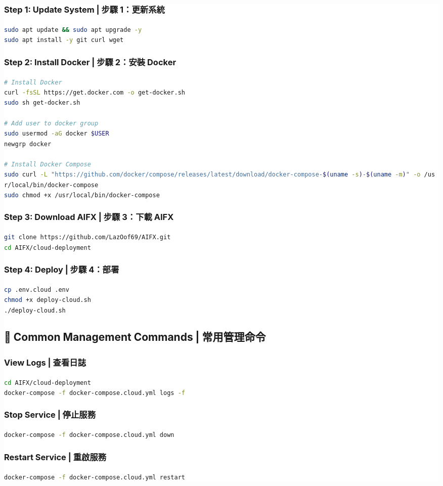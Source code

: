 ### Step 1: Update System | 步驟 1：更新系統
```bash
sudo apt update && sudo apt upgrade -y
sudo apt install -y git curl wget
```

### Step 2: Install Docker | 步驟 2：安裝 Docker
```bash
# Install Docker
curl -fsSL https://get.docker.com -o get-docker.sh
sudo sh get-docker.sh

# Add user to docker group
sudo usermod -aG docker $USER
newgrp docker

# Install Docker Compose
sudo curl -L "https://github.com/docker/compose/releases/latest/download/docker-compose-$(uname -s)-$(uname -m)" -o /usr/local/bin/docker-compose
sudo chmod +x /usr/local/bin/docker-compose
```

### Step 3: Download AIFX | 步驟 3：下載 AIFX
```bash
git clone https://github.com/LazOof69/AIFX.git
cd AIFX/cloud-deployment
```

### Step 4: Deploy | 步驟 4：部署
```bash
cp .env.cloud .env
chmod +x deploy-cloud.sh
./deploy-cloud.sh
```

## 🔧 Common Management Commands | 常用管理命令

### View Logs | 查看日誌
```bash
cd AIFX/cloud-deployment
docker-compose -f docker-compose.cloud.yml logs -f
```

### Stop Service | 停止服務
```bash
docker-compose -f docker-compose.cloud.yml down
```

### Restart Service | 重啟服務
```bash
docker-compose -f docker-compose.cloud.yml restart
```
